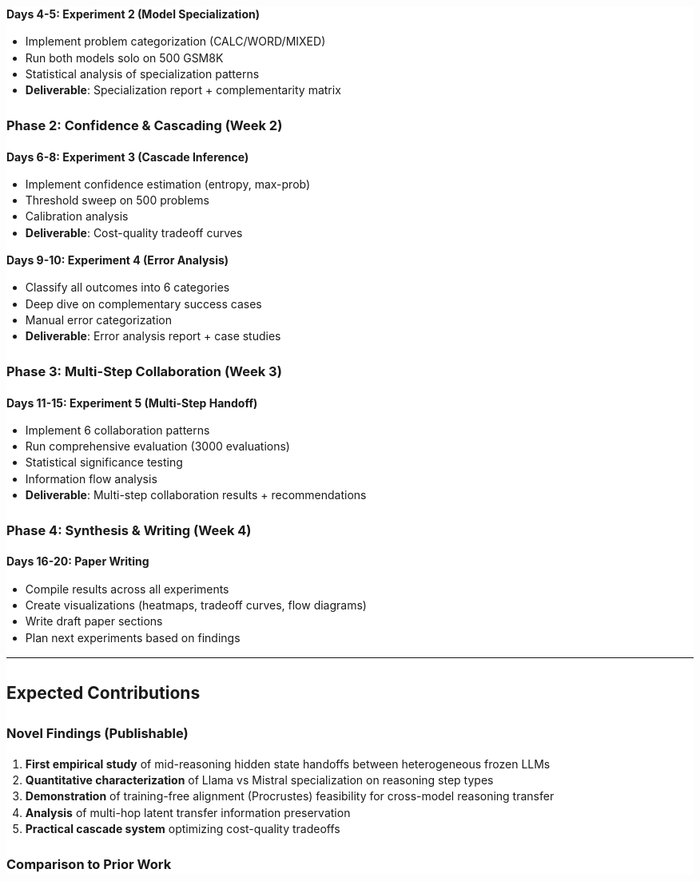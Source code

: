 **Days 4-5: Experiment 2 (Model Specialization)**
- Implement problem categorization (CALC/WORD/MIXED)
- Run both models solo on 500 GSM8K
- Statistical analysis of specialization patterns
- **Deliverable**: Specialization report + complementarity matrix

### Phase 2: Confidence & Cascading (Week 2)

**Days 6-8: Experiment 3 (Cascade Inference)**
- Implement confidence estimation (entropy, max-prob)
- Threshold sweep on 500 problems
- Calibration analysis
- **Deliverable**: Cost-quality tradeoff curves

**Days 9-10: Experiment 4 (Error Analysis)**
- Classify all outcomes into 6 categories
- Deep dive on complementary success cases
- Manual error categorization
- **Deliverable**: Error analysis report + case studies

### Phase 3: Multi-Step Collaboration (Week 3)

**Days 11-15: Experiment 5 (Multi-Step Handoff)**
- Implement 6 collaboration patterns
- Run comprehensive evaluation (3000 evaluations)
- Statistical significance testing
- Information flow analysis
- **Deliverable**: Multi-step collaboration results + recommendations

### Phase 4: Synthesis & Writing (Week 4)

**Days 16-20: Paper Writing**
- Compile results across all experiments
- Create visualizations (heatmaps, tradeoff curves, flow diagrams)
- Write draft paper sections
- Plan next experiments based on findings

---

## Expected Contributions

### Novel Findings (Publishable)

1. **First empirical study** of mid-reasoning hidden state handoffs between heterogeneous frozen LLMs
2. **Quantitative characterization** of Llama vs Mistral specialization on reasoning step types
3. **Demonstration** of training-free alignment (Procrustes) feasibility for cross-model reasoning transfer
4. **Analysis** of multi-hop latent transfer information preservation
5. **Practical cascade system** optimizing cost-quality tradeoffs

### Comparison to Prior Work
